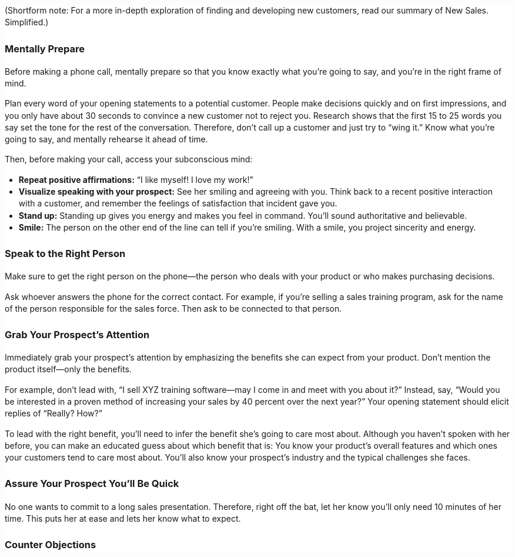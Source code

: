 (Shortform note: For a more in-depth exploration of finding and developing new customers, read our summary of New Sales. Simplified.)

### Mentally Prepare

Before making a phone call, mentally prepare so that you know exactly what you’re going to say, and you’re in the right frame of mind.

Plan every word of your opening statements to a potential customer. People make decisions quickly and on first impressions, and you only have about 30 seconds to convince a new customer not to reject you. Research shows that the first 15 to 25 words you say set the tone for the rest of the conversation. Therefore, don’t call up a customer and just try to “wing it.” Know what you’re going to say, and mentally rehearse it ahead of time.

Then, before making your call, access your subconscious mind:

  * **Repeat positive affirmations:** “I like myself! I love my work!”
  * **Visualize speaking with your prospect:** See her smiling and agreeing with you. Think back to a recent positive interaction with a customer, and remember the feelings of satisfaction that incident gave you.
  * **Stand up:** Standing up gives you energy and makes you feel in command. You’ll sound authoritative and believable.
  * **Smile:** The person on the other end of the line can tell if you’re smiling. With a smile, you project sincerity and energy. 



### Speak to the Right Person

Make sure to get the right person on the phone—the person who deals with your product or who makes purchasing decisions.

Ask whoever answers the phone for the correct contact. For example, if you’re selling a sales training program, ask for the name of the person responsible for the sales force. Then ask to be connected to that person.

### Grab Your Prospect’s Attention

Immediately grab your prospect’s attention by emphasizing the benefits she can expect from your product. Don’t mention the product itself—only the benefits.

For example, don’t lead with, “I sell XYZ training software—may I come in and meet with you about it?” Instead, say, “Would you be interested in a proven method of increasing your sales by 40 percent over the next year?” Your opening statement should elicit replies of “Really? How?”

To lead with the right benefit, you’ll need to infer the benefit she’s going to care most about. Although you haven’t spoken with her before, you can make an educated guess about which benefit that is: You know your product’s overall features and which ones your customers tend to care most about. You’ll also know your prospect’s industry and the typical challenges she faces.

### Assure Your Prospect You’ll Be Quick

No one wants to commit to a long sales presentation. Therefore, right off the bat, let her know you’ll only need 10 minutes of her time. This puts her at ease and lets her know what to expect.

### Counter Objections
